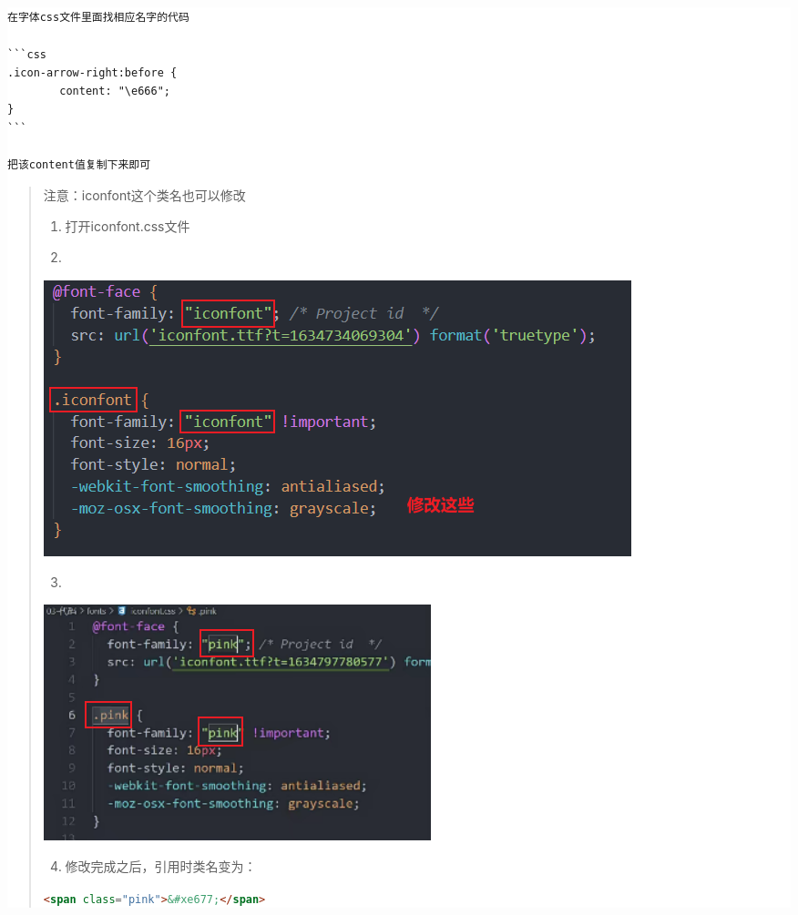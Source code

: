     在字体css文件里面找相应名字的代码

    ```css
    .icon-arrow-right:before {
            content: "\e666";
    }
    ```

    把该content值复制下来即可


> 注意：iconfont这个类名也可以修改
> 1. 打开iconfont.css文件
>
> 2. 
>   ![119](./cssmage/119-wenzi.png)
>
> 3. 
>   ![120](./cssmage/120-xiugai.png)
>
> 4. 修改完成之后，引用时类名变为：
> ```html
> <span class="pink">&#xe677;</span>
> ```
